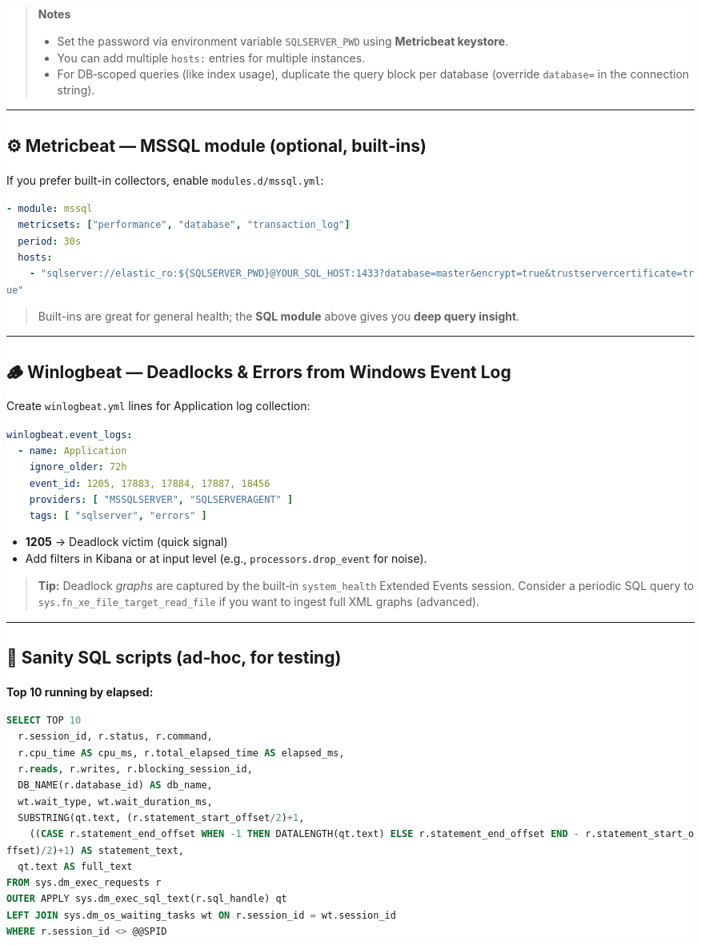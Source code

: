 > **Notes**
> - Set the password via environment variable `SQLSERVER_PWD` using **Metricbeat keystore**.  
> - You can add multiple `hosts:` entries for multiple instances.  
> - For DB‑scoped queries (like index usage), duplicate the query block per database (override `database=` in the connection string).

---

## ⚙️ Metricbeat — MSSQL module (optional, built‑ins)

If you prefer built-in collectors, enable `modules.d/mssql.yml`:

```yaml
- module: mssql
  metricsets: ["performance", "database", "transaction_log"]
  period: 30s
  hosts:
    - "sqlserver://elastic_ro:${SQLSERVER_PWD}@YOUR_SQL_HOST:1433?database=master&encrypt=true&trustservercertificate=true"
```

> Built-ins are great for general health; the **SQL module** above gives you **deep query insight**.

---

## 🪵 Winlogbeat — Deadlocks & Errors from Windows Event Log

Create `winlogbeat.yml` lines for Application log collection:

```yaml
winlogbeat.event_logs:
  - name: Application
    ignore_older: 72h
    event_id: 1205, 17883, 17884, 17887, 18456
    providers: [ "MSSQLSERVER", "SQLSERVERAGENT" ]
    tags: [ "sqlserver", "errors" ]
```

- **1205** → Deadlock victim (quick signal)  
- Add filters in Kibana or at input level (e.g., `processors.drop_event` for noise).

> **Tip:** Deadlock *graphs* are captured by the built‑in `system_health` Extended Events session. Consider a periodic SQL query to `sys.fn_xe_file_target_read_file` if you want to ingest full XML graphs (advanced).

---

## 🧪 Sanity SQL scripts (ad‑hoc, for testing)

**Top 10 running by elapsed:**

```sql
SELECT TOP 10
  r.session_id, r.status, r.command,
  r.cpu_time AS cpu_ms, r.total_elapsed_time AS elapsed_ms,
  r.reads, r.writes, r.blocking_session_id,
  DB_NAME(r.database_id) AS db_name,
  wt.wait_type, wt.wait_duration_ms,
  SUBSTRING(qt.text, (r.statement_start_offset/2)+1,
    ((CASE r.statement_end_offset WHEN -1 THEN DATALENGTH(qt.text) ELSE r.statement_end_offset END - r.statement_start_offset)/2)+1) AS statement_text,
  qt.text AS full_text
FROM sys.dm_exec_requests r
OUTER APPLY sys.dm_exec_sql_text(r.sql_handle) qt
LEFT JOIN sys.dm_os_waiting_tasks wt ON r.session_id = wt.session_id
WHERE r.session_id <> @@SPID
```